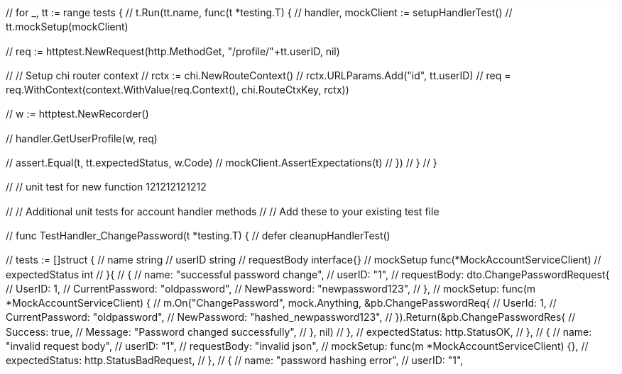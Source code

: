 // 	for _, tt := range tests {
// 		t.Run(tt.name, func(t *testing.T) {
// 			handler, mockClient := setupHandlerTest()
// 			tt.mockSetup(mockClient)

// 			req := httptest.NewRequest(http.MethodGet, "/profile/"+tt.userID, nil)
			
// 			// Setup chi router context
// 			rctx := chi.NewRouteContext()
// 			rctx.URLParams.Add("id", tt.userID)
// 			req = req.WithContext(context.WithValue(req.Context(), chi.RouteCtxKey, rctx))
			
// 			w := httptest.NewRecorder()

// 			handler.GetUserProfile(w, req)

// 			assert.Equal(t, tt.expectedStatus, w.Code)
// 			mockClient.AssertExpectations(t)
// 		})
// 	}
// }


// // unit test for new function 121212121212

// // Additional unit tests for account handler methods
// // Add these to your existing test file

// func TestHandler_ChangePassword(t *testing.T) {
// 	defer cleanupHandlerTest()
	
// 	tests := []struct {
// 		name           string
// 		userID         string
// 		requestBody    interface{}
// 		mockSetup      func(*MockAccountServiceClient)
// 		expectedStatus int
// 	}{
// 		{
// 			name:   "successful password change",
// 			userID: "1",
// 			requestBody: dto.ChangePasswordRequest{
// 				UserID:          1,
// 				CurrentPassword: "oldpassword",
// 				NewPassword:     "newpassword123",
// 			},
// 			mockSetup: func(m *MockAccountServiceClient) {
// 				m.On("ChangePassword", mock.Anything, &pb.ChangePasswordReq{
// 					UserId:          1,
// 					CurrentPassword: "oldpassword",
// 					NewPassword:     "hashed_newpassword123",
// 				}).Return(&pb.ChangePasswordRes{
// 					Success: true,
// 					Message: "Password changed successfully",
// 				}, nil)
// 			},
// 			expectedStatus: http.StatusOK,
// 		},
// 		{
// 			name:           "invalid request body",
// 			userID:         "1",
// 			requestBody:    "invalid json",
// 			mockSetup:      func(m *MockAccountServiceClient) {},
// 			expectedStatus: http.StatusBadRequest,
// 		},
// 		{
// 			name:   "password hashing error",
// 			userID: "1",